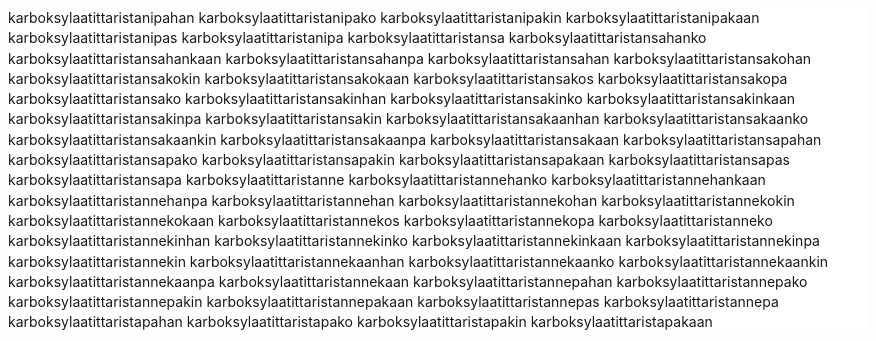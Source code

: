 karboksylaatittaristanipahan
karboksylaatittaristanipako
karboksylaatittaristanipakin
karboksylaatittaristanipakaan
karboksylaatittaristanipas
karboksylaatittaristanipa
karboksylaatittaristansa
karboksylaatittaristansahanko
karboksylaatittaristansahankaan
karboksylaatittaristansahanpa
karboksylaatittaristansahan
karboksylaatittaristansakohan
karboksylaatittaristansakokin
karboksylaatittaristansakokaan
karboksylaatittaristansakos
karboksylaatittaristansakopa
karboksylaatittaristansako
karboksylaatittaristansakinhan
karboksylaatittaristansakinko
karboksylaatittaristansakinkaan
karboksylaatittaristansakinpa
karboksylaatittaristansakin
karboksylaatittaristansakaanhan
karboksylaatittaristansakaanko
karboksylaatittaristansakaankin
karboksylaatittaristansakaanpa
karboksylaatittaristansakaan
karboksylaatittaristansapahan
karboksylaatittaristansapako
karboksylaatittaristansapakin
karboksylaatittaristansapakaan
karboksylaatittaristansapas
karboksylaatittaristansapa
karboksylaatittaristanne
karboksylaatittaristannehanko
karboksylaatittaristannehankaan
karboksylaatittaristannehanpa
karboksylaatittaristannehan
karboksylaatittaristannekohan
karboksylaatittaristannekokin
karboksylaatittaristannekokaan
karboksylaatittaristannekos
karboksylaatittaristannekopa
karboksylaatittaristanneko
karboksylaatittaristannekinhan
karboksylaatittaristannekinko
karboksylaatittaristannekinkaan
karboksylaatittaristannekinpa
karboksylaatittaristannekin
karboksylaatittaristannekaanhan
karboksylaatittaristannekaanko
karboksylaatittaristannekaankin
karboksylaatittaristannekaanpa
karboksylaatittaristannekaan
karboksylaatittaristannepahan
karboksylaatittaristannepako
karboksylaatittaristannepakin
karboksylaatittaristannepakaan
karboksylaatittaristannepas
karboksylaatittaristannepa
karboksylaatittaristapahan
karboksylaatittaristapako
karboksylaatittaristapakin
karboksylaatittaristapakaan